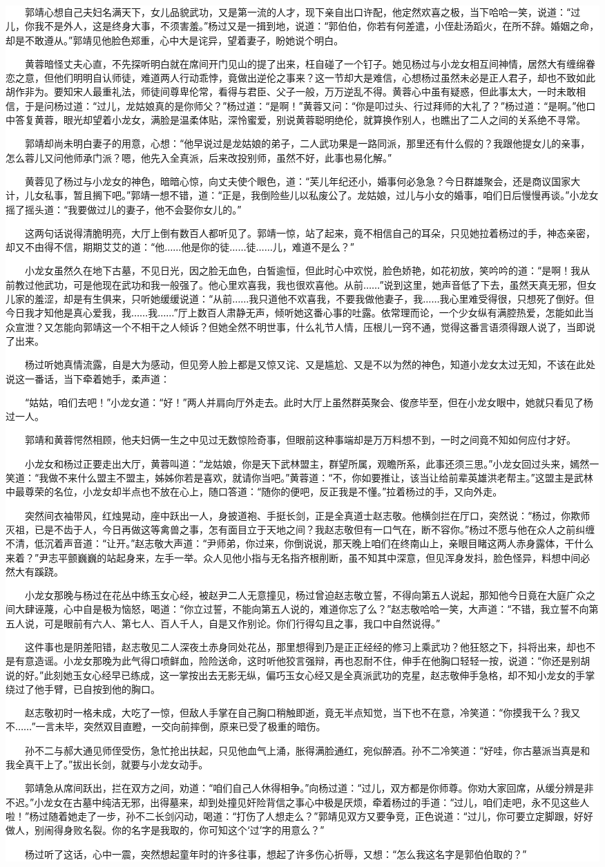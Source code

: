 　　郭靖心想自己夫妇名满天下，女儿品貌武功，又是第一流的人才，现下亲自出口许配，他定然欢喜之极，当下哈哈一笑，说道：“过儿，你我不是外人，这是终身大事，不须害羞。”杨过又是一揖到地，说道：“郭伯伯，你若有何差遣，小侄赴汤蹈火，在所不辞。婚姻之命，却是不敢遵从。”郭靖见他脸色郑重，心中大是诧异，望着妻子，盼她说个明白。

　　黄蓉暗怪丈夫心直，不先探听明白就在席间开门见山的提了出来，枉自碰了一个钉子。她见杨过与小龙女相互间神情，居然大有缠绵眷恋之意，但他们明明自认师徒，难道两人行动乖悖，竟做出逆伦之事来？这一节却大是难信，心想杨过虽然未必是正人君子，却也不致如此胡作非为。要知宋人最重礼法，师徒间尊卑伦常，看得与君臣、父子一般，万万逆乱不得。黄蓉心中虽有疑惑，但此事太大，一时未敢相信，于是问杨过道：“过儿，龙姑娘真的是你师父？”杨过道：“是啊！”黄蓉又问：“你是叩过头、行过拜师的大礼了？”杨过道：“是啊。”他口中答复黄蓉，眼光却望着小龙女，满脸是温柔体贴，深怜蜜爱，别说黄蓉聪明绝伦，就算换作别人，也瞧出了二人之间的关系绝不寻常。

　　郭靖却尚未明白妻子的用意，心想：“他早说过是龙姑娘的弟子，二人武功果是一路同派，那里还有什么假的？我跟他提女儿的亲事，怎么蓉儿又问他师承门派？嗯，他先入全真派，后来改投别师，虽然不好，此事也易化解。”

　　黄蓉见了杨过与小龙女的神色，暗暗心惊，向丈夫使个眼色，道：“芙儿年纪还小，婚事何必急急？今日群雄聚会，还是商议国家大计，儿女私事，暂且搁下吧。”郭靖一想不错，道：“正是，我倒险些儿以私废公了。龙姑娘，过儿与小女的婚事，咱们日后慢慢再谈。”小龙女摇了摇头道：“我要做过儿的妻子，他不会娶你女儿的。”

　　这两句话说得清脆明亮，大厅上倒有数百人都听见了。郭靖一惊，站了起来，竟不相信自己的耳朵，只见她拉着杨过的手，神态亲密，却又不由得不信，期期艾艾的道：“他……他是你的徒……徒……儿，难道不是么？”

　　小龙女虽然久在地下古墓，不见日光，因之脸无血色，白皙逾恒，但此时心中欢悦，脸色娇艳，如花初放，笑吟吟的道：“是啊！我从前教过他武功，可是他现在武功和我一般强了。他心里欢喜我，我也很欢喜他。从前……”说到这里，她声音低了下去，虽然天真无邪，但女儿家的羞涩，却是有生俱来，只听她缓缓说道：“从前……我只道他不欢喜我，不要我做他妻子，我……我心里难受得很，只想死了倒好。但今日我才知他是真心爱我，我……我……”厅上数百人肃静无声，倾听她这番心事的吐露。依常理而论，一个少女纵有满腔热爱，怎能如此当众宣泄？又怎能向郭靖这一个不相干之人倾诉？但她全然不明世事，什么礼节人情，压根儿一窍不通，觉得这番言语须得跟人说了，当即说了出来。

　　杨过听她真情流露，自是大为感动，但见旁人脸上都是又惊又诧、又是尴尬、又是不以为然的神色，知道小龙女太过无知，不该在此处说这一番话，当下牵着她手，柔声道：

　　“姑姑，咱们去吧！”小龙女道：“好！”两人并肩向厅外走去。此时大厅上虽然群英聚会、俊彦毕至，但在小龙女眼中，她就只看见了杨过一人。

　　郭靖和黄蓉愕然相顾，他夫妇俩一生之中见过无数惊险奇事，但眼前这种事端却是万万料想不到，一时之间竟不知如何应付才好。

　　小龙女和杨过正要走出大厅，黄蓉叫道：“龙姑娘，你是天下武林盟主，群望所属，观瞻所系，此事还须三思。”小龙女回过头来，嫣然一笑道：“我做不来什么盟主不盟主，姊姊你若是喜欢，就请你当吧。”黄蓉道：“不，你如要推让，该当让给前辈英雄洪老帮主。”这盟主是武林中最尊荣的名位，小龙女却半点也不放在心上，随口答道：“随你的便吧，反正我是不懂。”拉着杨过的手，又向外走。

　　突然间衣袖带风，红烛晃动，座中跃出一人，身披道袍、手挺长剑，正是全真道士赵志敬。他横剑拦在厅口，突然说：“杨过，你欺师灭祖，已是不齿于人，今日再做这等禽兽之事，怎有面目立于天地之间？我赵志敬但有一口气在，断不容你。”杨过不愿与他在众人之前纠缠不清，低沉着声音道：“让开。”赵志敬大声道：“尹师弟，你过来，你倒说说，那天晚上咱们在终南山上，亲眼目睹这两人赤身露体，干什么来着？”尹志平颤巍巍的站起身来，左手一举。众人见他小指与无名指齐根削断，虽不知其中深意，但见浑身发抖，脸色怪异，料想中间必然大有蹊跷。

　　小龙女那晚与杨过在花丛中练玉女心经，被赵尹二人无意撞见，杨过曾迫赵志敬立誓，不得向第五人说起，那知他今日竟在大庭广众之间大肆诬蔑，心中自是极为恼怒，喝道：“你立过誓，不能向第五人说的，难道你忘了么？”赵志敬哈哈一笑，大声道：“不错，我立誓不向第五人说，可是眼前有六人、第七人、百人千人，自是又作别论。你们行得勾且之事，我口中自然说得。”

　　这件事也是阴差阳错，赵志敬见二人深夜土赤身同处花丛，那里想得到乃是正正经经的修习上乘武功？他狂怒之下，抖将出来，却也不是有意造谣。小龙女那晚为此气得口喷鲜血，险险送命，这时听他狡言强辩，再也忍耐不住，伸手在他胸口轻轻一按，说道：“你还是别胡说的好。”此刻她玉女心经早已练成，这一掌按出去无影无纵，偏巧玉女心经又是全真派武功的克星，赵志敬伸手急格，却不知小龙女的手掌绕过了他手臂，已自按到他的胸口。

　　赵志敬初时一格未成，大吃了一惊，但敌人手掌在自己胸口稍触即逝，竟无半点知觉，当下也不在意，冷笑道：“你摸我干么？我又不……”一言未毕，突然双目直瞪，一交向前摔倒，原来已受了极重的暗伤。

　　孙不二与郝大通见师侄受伤，急忙抢出扶起，只见他血气上涌，胀得满脸通红，宛似醉酒。孙不二冷笑道：“好哇，你古墓派当真是和我全真干上了。”拔出长剑，就要与小龙女动手。

　　郭靖急从席间跃出，拦在双方之间，劝道：“咱们自己人休得相争。”向杨过道：“过儿，双方都是你师尊。你劝大家回席，从缓分辨是非不迟。”小龙女在古墓中纯洁无邪，出得墓来，却到处撞见奸险背信之事心中极是厌烦，牵着杨过的手道：“过儿，咱们走吧，永不见这些人啦！”杨过随着她走了一步，孙不二长剑闪动，喝道：“打伤了人想走么？”郭靖见双方又要争竞，正色说道：“过儿，你可要立定脚跟，好好做人，别闹得身败名裂。你的名字是我取的，你可知这个‘过’字的用意么？”

　　杨过听了这话，心中一震，突然想起童年时的许多往事，想起了许多伤心折辱，又想：“怎么我这名字是郭伯伯取的？”